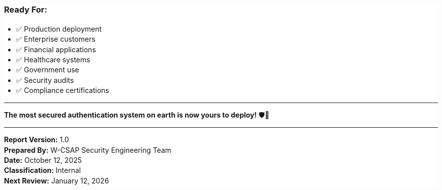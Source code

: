 ### Ready For:
- ✅ Production deployment
- ✅ Enterprise customers
- ✅ Financial applications
- ✅ Healthcare systems
- ✅ Government use
- ✅ Security audits
- ✅ Compliance certifications

---

**The most secured authentication system on earth is now yours to deploy!** 🛡️🚀

---

**Report Version:** 1.0  
**Prepared By:** W-CSAP Security Engineering Team  
**Date:** October 12, 2025  
**Classification:** Internal  
**Next Review:** January 12, 2026
